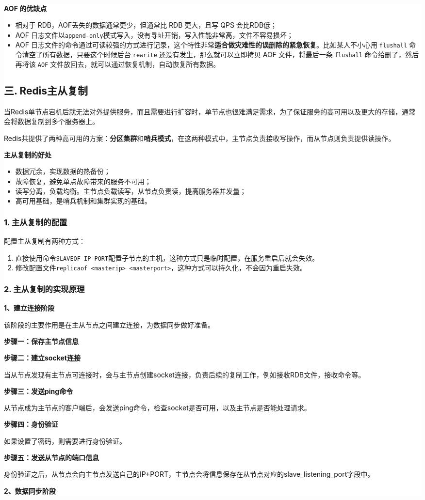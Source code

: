 

**AOF 的优缺点**

- 相对于 RDB，AOF丢失的数据通常更少，但通常比 RDB 更大，且写 QPS 会比RDB低；
- AOF 日志文件以`append-only`模式写入，没有寻址开销，写入性能非常高，文件不容易损坏；
- AOF 日志文件的命令通过可读较强的方式进行记录，这个特性非常**适合做灾难性的误删除的紧急恢复**。比如某人不小心用 `flushall` 命令清空了所有数据，只要这个时候后台 `rewrite` 还没有发生，那么就可以立即拷贝 AOF 文件，将最后一条 `flushall` 命令给删了，然后再将该 `AOF` 文件放回去，就可以通过恢复机制，自动恢复所有数据。



## 三. Redis主从复制

当Redis单节点宕机后就无法对外提供服务，而且需要进行扩容时，单节点也很难满足需求，为了保证服务的高可用以及更大的存储，通常会将数据复制到多个服务器上。

Redis共提供了两种高可用的方案：**分区集群**和**哨兵模式**，在这两种模式中，主节点负责接收写操作，而从节点则负责提供读操作。



**主从复制的好处**

- 数据冗余，实现数据的热备份；
- 故障恢复，避免单点故障带来的服务不可用；
- 读写分离，负载均衡。主节点负载读写，从节点负责读，提高服务器并发量；
- 高可用基础，是哨兵机制和集群实现的基础。



### 1. 主从复制的配置

配置主从复制有两种方式：

1. 直接使用命令`SLAVEOF IP PORT`配置子节点的主机，这种方式只是临时配置，在服务重启后就会失效。
2. 修改配置文件`replicaof <masterip> <masterport>`，这种方式可以持久化，不会因为重启失效。



### 2. 主从复制的实现原理

**1、建立连接阶段**

该阶段的主要作用是在主从节点之间建立连接，为数据同步做好准备。

**步骤一：保存主节点信息**

**步骤二：建立socket连接**

当从节点发现有主节点可连接时，会与主节点创建socket连接，负责后续的复制工作，例如接收RDB文件，接收命令等。

**步骤三：发送ping命令**

从节点成为主节点的客户端后，会发送ping命令，检查socket是否可用，以及主节点是否能处理请求。

**步骤四：身份验证**

如果设置了密码，则需要进行身份验证。

**步骤五：发送从节点的端口信息**

身份验证之后，从节点会向主节点发送自己的IP+PORT，主节点会将信息保存在从节点对应的slave_listening_port字段中。



**2、数据同步阶段**
